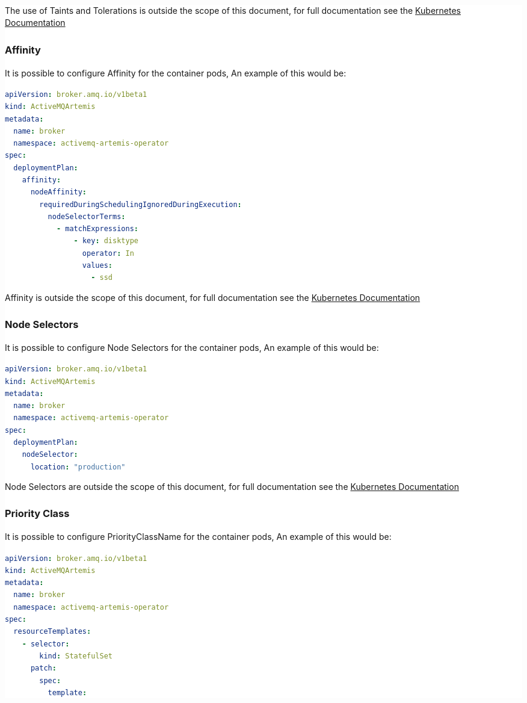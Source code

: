 The use of Taints and Tolerations is outside the scope of this document, for full documentation see the [Kubernetes Documentation](https://kubernetes.io/docs/concepts/scheduling-eviction/taint-and-toleration/)

### Affinity

It is possible to configure Affinity for the container pods, An example of this would be:

```yaml
apiVersion: broker.amq.io/v1beta1
kind: ActiveMQArtemis
metadata:
  name: broker
  namespace: activemq-artemis-operator
spec:
  deploymentPlan:
    affinity:
      nodeAffinity:
        requiredDuringSchedulingIgnoredDuringExecution:
          nodeSelectorTerms:
            - matchExpressions:
                - key: disktype
                  operator: In
                  values:
                    - ssd
```

Affinity is outside the scope of this document, for full documentation see the [Kubernetes Documentation](https://kubernetes.io/docs/tasks/configure-pod-container/assign-pods-nodes-using-node-affinity/)

### Node Selectors

It is possible to configure Node Selectors for the container pods, An example of this would be:

```yaml
apiVersion: broker.amq.io/v1beta1
kind: ActiveMQArtemis
metadata:
  name: broker
  namespace: activemq-artemis-operator
spec:
  deploymentPlan:
    nodeSelector:
      location: "production"
```

Node Selectors are outside the scope of this document, for full documentation see the [Kubernetes Documentation](https://kubernetes.io/docs/concepts/scheduling-eviction/assign-pod-node/)

### Priority Class

It is possible to configure PriorityClassName for the container pods, An example of this would be:

```yaml
apiVersion: broker.amq.io/v1beta1
kind: ActiveMQArtemis
metadata:
  name: broker
  namespace: activemq-artemis-operator
spec:
  resourceTemplates:
    - selector:
        kind: StatefulSet
      patch:
        spec:
          template:
```